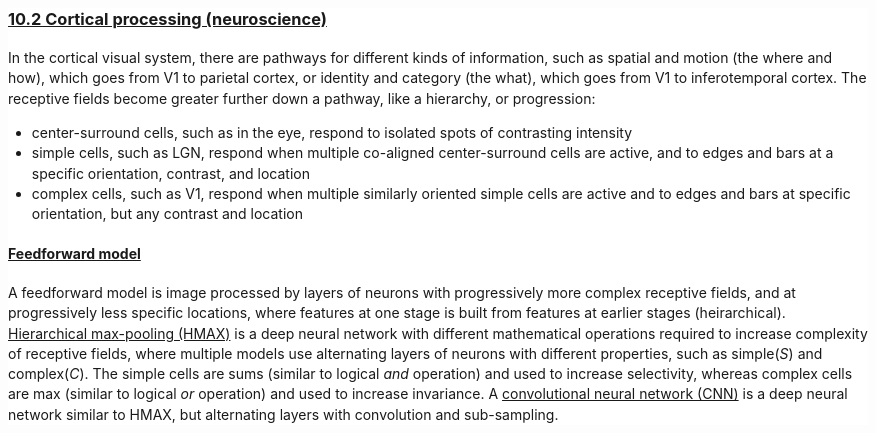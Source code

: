 ### <a name="10.2" class="anchor"></a> [10.2 Cortical processing (neuroscience)](#10.2)

In the cortical visual system, there are pathways for different kinds of information, such as spatial and motion (the where and how), which goes from V1 to parietal cortex, or identity and category (the what), which goes from V1 to inferotemporal cortex. The receptive fields become greater further down a pathway, like a hierarchy, or progression:

- center-surround cells, such as in the eye, respond to isolated spots of contrasting intensity
- simple cells, such as LGN, respond when multiple co-aligned center-surround cells are active, and to edges and bars at a specific orientation, contrast, and location
- complex cells, such as V1, respond when multiple similarly oriented simple cells are active and to edges and bars at specific orientation, but any contrast and location

#### <a name="10.2.1" class="anchor"></a> [Feedforward model](#10.2.1)

A feedforward model is image processed by layers of neurons with progressively more complex receptive fields, and at progressively less specific locations, where features at one stage is built from features at earlier stages (heirarchical). [Hierarchical max-pooling (HMAX)](https://maxlab.neuro.georgetown.edu/hmax.html) is a deep neural network with different mathematical operations required to increase complexity of receptive fields, where multiple models use alternating layers of neurons with different properties, such as $\textrm{simple}(S)$ and $\textrm{complex}(C)$. The simple cells are sums (similar to logical $and$ operation) and used to increase selectivity, whereas complex cells are max (similar to logical $or$ operation) and used to increase invariance. A [convolutional neural network (CNN)](https://en.wikipedia.org/wiki/Convolutional_neural_network) is a deep neural network similar to HMAX, but alternating layers with convolution and sub-sampling.
